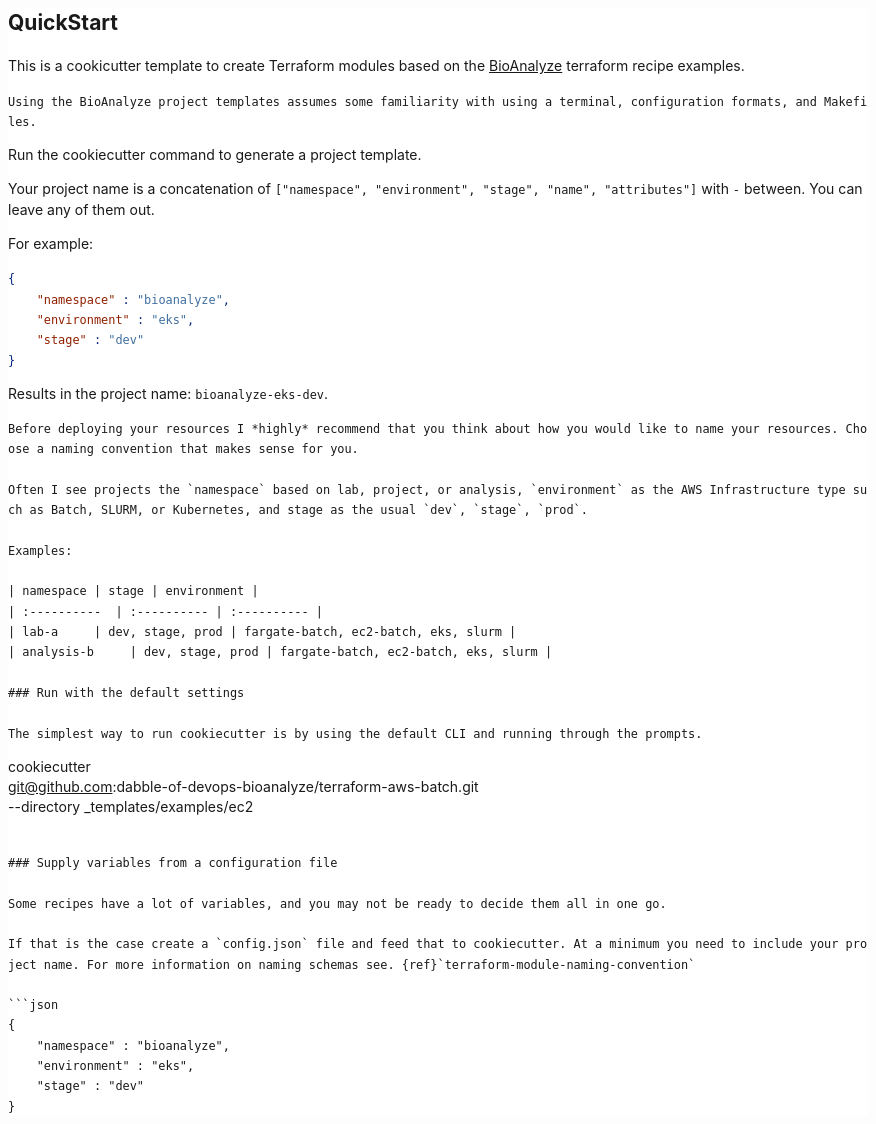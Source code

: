 ## QuickStart

This is a cookicutter template to create Terraform modules based on the [BioAnalyze](https://www.bioanalyze.io) terraform recipe examples.

```{note}
Using the BioAnalyze project templates assumes some familiarity with using a terminal, configuration formats, and Makefiles.
```

Run the cookiecutter command to generate a project template.

Your project name is a concatenation of `["namespace", "environment", "stage", "name", "attributes"]` with `-` between. You can leave any of them out.

For example:

```json
{
    "namespace" : "bioanalyze",
    "environment" : "eks",
    "stage" : "dev"
}
```

Results in the project name: `bioanalyze-eks-dev`.

```{note}
Before deploying your resources I *highly* recommend that you think about how you would like to name your resources. Choose a naming convention that makes sense for you.

Often I see projects the `namespace` based on lab, project, or analysis, `environment` as the AWS Infrastructure type such as Batch, SLURM, or Kubernetes, and stage as the usual `dev`, `stage`, `prod`.

Examples:

| namespace | stage | environment |
| :----------  | :---------- | :---------- |
| lab-a     | dev, stage, prod | fargate-batch, ec2-batch, eks, slurm |
| analysis-b     | dev, stage, prod | fargate-batch, ec2-batch, eks, slurm |

### Run with the default settings

The simplest way to run cookiecutter is by using the default CLI and running through the prompts.

```
cookiecutter \
	git@github.com:dabble-of-devops-bioanalyze/terraform-aws-batch.git \
	--directory _templates/examples/ec2
```

### Supply variables from a configuration file

Some recipes have a lot of variables, and you may not be ready to decide them all in one go.

If that is the case create a `config.json` file and feed that to cookiecutter. At a minimum you need to include your project name. For more information on naming schemas see. {ref}`terraform-module-naming-convention`

```json
{
    "namespace" : "bioanalyze",
    "environment" : "eks",
    "stage" : "dev"
}
```
